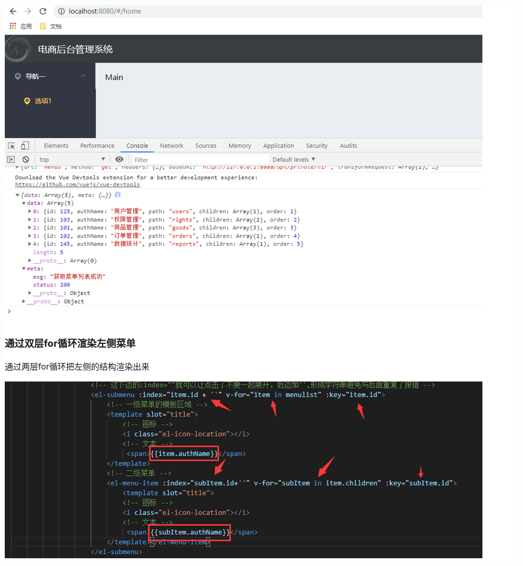 ![img](vue后台管理系统实践方案.assets/1852594011-2097c63a417288e3_articlex.png)

### 通过双层for循环渲染左侧菜单

通过两层for循环把左侧的结构渲染出来

![img](vue后台管理系统实践方案.assets/170152791-13b3bf39bba51b6d_articlex.png)
